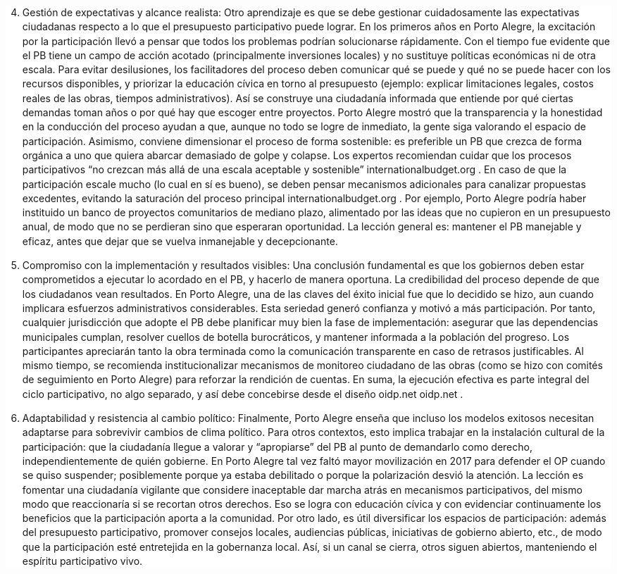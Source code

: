 4. Gestión de expectativas y alcance realista: Otro aprendizaje es que se debe gestionar cuidadosamente las expectativas ciudadanas respecto a lo que el presupuesto participativo puede lograr. En los primeros años en Porto Alegre, la excitación por la participación llevó a pensar que todos los problemas podrían solucionarse rápidamente. Con el tiempo fue evidente que el PB tiene un campo de acción acotado (principalmente inversiones locales) y no sustituye políticas económicas ni de otra escala. Para evitar desilusiones, los facilitadores del proceso deben comunicar qué se puede y qué no se puede hacer con los recursos disponibles, y priorizar la educación cívica en torno al presupuesto (ejemplo: explicar limitaciones legales, costos reales de las obras, tiempos administrativos). Así se construye una ciudadanía informada que entiende por qué ciertas demandas toman años o por qué hay que escoger entre proyectos. Porto Alegre mostró que la transparencia y la honestidad en la conducción del proceso ayudan a que, aunque no todo se logre de inmediato, la gente siga valorando el espacio de participación. Asimismo, conviene dimensionar el proceso de forma sostenible: es preferible un PB que crezca de forma orgánica a uno que quiera abarcar demasiado de golpe y colapse. Los expertos recomiendan cuidar que los procesos participativos “no crezcan más allá de una escala aceptable y sostenible”
internationalbudget.org
. En caso de que la participación escale mucho (lo cual en sí es bueno), se deben pensar mecanismos adicionales para canalizar propuestas excedentes, evitando la saturación del proceso principal
internationalbudget.org
. Por ejemplo, Porto Alegre podría haber instituido un banco de proyectos comunitarios de mediano plazo, alimentado por las ideas que no cupieron en un presupuesto anual, de modo que no se perdieran sino que esperaran oportunidad. La lección general es: mantener el PB manejable y eficaz, antes que dejar que se vuelva inmanejable y decepcionante.

5. Compromiso con la implementación y resultados visibles: Una conclusión fundamental es que los gobiernos deben estar comprometidos a ejecutar lo acordado en el PB, y hacerlo de manera oportuna. La credibilidad del proceso depende de que los ciudadanos vean resultados. En Porto Alegre, una de las claves del éxito inicial fue que lo decidido se hizo, aun cuando implicara esfuerzos administrativos considerables. Esta seriedad generó confianza y motivó a más participación. Por tanto, cualquier jurisdicción que adopte el PB debe planificar muy bien la fase de implementación: asegurar que las dependencias municipales cumplan, resolver cuellos de botella burocráticos, y mantener informada a la población del progreso. Los participantes apreciarán tanto la obra terminada como la comunicación transparente en caso de retrasos justificables. Al mismo tiempo, se recomienda institucionalizar mecanismos de monitoreo ciudadano de las obras (como se hizo con comités de seguimiento en Porto Alegre) para reforzar la rendición de cuentas. En suma, la ejecución efectiva es parte integral del ciclo participativo, no algo separado, y así debe concebirse desde el diseño
oidp.net
oidp.net
.

6. Adaptabilidad y resistencia al cambio político: Finalmente, Porto Alegre enseña que incluso los modelos exitosos necesitan adaptarse para sobrevivir cambios de clima político. Para otros contextos, esto implica trabajar en la instalación cultural de la participación: que la ciudadanía llegue a valorar y “apropiarse” del PB al punto de demandarlo como derecho, independientemente de quién gobierne. En Porto Alegre tal vez faltó mayor movilización en 2017 para defender el OP cuando se quiso suspender; posiblemente porque ya estaba debilitado o porque la polarización desvió la atención. La lección es fomentar una ciudadanía vigilante que considere inaceptable dar marcha atrás en mecanismos participativos, del mismo modo que reaccionaría si se recortan otros derechos. Eso se logra con educación cívica y con evidenciar continuamente los beneficios que la participación aporta a la comunidad. Por otro lado, es útil diversificar los espacios de participación: además del presupuesto participativo, promover consejos locales, audiencias públicas, iniciativas de gobierno abierto, etc., de modo que la participación esté entretejida en la gobernanza local. Así, si un canal se cierra, otros siguen abiertos, manteniendo el espíritu participativo vivo.
